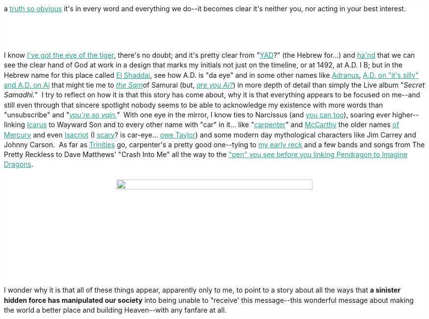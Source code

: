 a&nbsp;<a href="http://chalk.reallyhim.com/" style="background: transparent; color: #25a186; cursor: pointer;" target="_blank">truth so obvious</a>&nbsp;it's in every word and everything we do--it becomes clear it's neither you, nor acting in your best interest.</div><div><br /></div><div style="text-align: center;"><a href="http://hyamdai.reallyhim.com/" style="background: transparent; color: #25a186; cursor: pointer;"><img alt="" border="0" id="BLOGGER_PHOTO_ID_6487279686999717170" src="https://4.bp.blogspot.com/-7CcS_HUrIoE/WgdygRY5tTI/AAAAAAAAKMY/SK-qM-yS2Mgt3XQhRRxns1UzRbiIfRq_QCK4BGAYYCw/s320/image-703086.png" style="border: 0px; height: auto; max-width: 100%;" /></a></div><div style="text-align: center;"><br /></div><div>I know&nbsp;<a href="http://hyamdai.reallyhim.com/" style="background: transparent; color: #25a186; cursor: pointer;" target="_blank">I've got the eye of the tiger</a>, there's no doubt; and it's pretty clear from "<a href="http://why.lamc.la/" style="background: transparent; color: #25a186; cursor: pointer;" target="_blank">YAD</a>?" (the Hebrew for...) and&nbsp;<a href="http://sen.reallyhim.com/" style="background: transparent; color: #25a186; cursor: pointer;" target="_blank">ha'nd</a>&nbsp;that we can see the clear hand of God at work in a design that marks my initials not just on the timeline, or at 1492, at A.D. I B; but in the Hebrew name for this place called&nbsp;<a href="http://bethesda.reallyhim.com/" style="background: transparent; color: #25a186; cursor: pointer;" target="_blank">El Shaddai</a>, see how A.D. is "da eye" and in some other names like&nbsp;<a href="https://en.wikipedia.org/wiki/Adranus" style="background: transparent; color: #25a186; cursor: pointer;" target="_blank">Adranus</a>,&nbsp;<a href="http://ad.lamc.la/" style="background: transparent; color: #25a186; cursor: pointer;" target="_blank">A.D. on "it's silly" and A.D. on Ai</a>&nbsp;that might tie me to&nbsp;<i><a href="http://jerusalem.reallyhim.com/" style="background: transparent; color: #25a186; cursor: pointer;" target="_blank">the Sam</a></i>of Samurai (but,&nbsp;<em><a href="http://zelda.lamc.la/" style="background: transparent; color: #25a186; cursor: pointer;" target="_blank">are you Ai?</a></em>) in more depth of detail than simply the Live album "<em>Secret Samadhi.</em>"&nbsp; I try to reflect on how it is that this story has come about, why it is that everything appears to be focused on me--and still even through that sincere spotlight nobody seems to be able to acknowledge my existence with more words than "unsubscribe" and "<em><a href="http://hammer.lamc.la/" style="background: transparent; color: #25a186; cursor: pointer;" target="_blank">you're so vain.</a>"&nbsp;&nbsp;</em>With one eye in the mirror, I know ties to Narcissus (and&nbsp;<a href="http://idaho.reallyhim.com/" style="background: transparent; color: #25a186; cursor: pointer;" target="_blank">you can too</a>), soaring ever higher--linking&nbsp;<a href="http://heyad.reallyhim.com/" style="background: transparent; color: #25a186; cursor: pointer;" target="_blank">Icarus</a>&nbsp;to Wayward Son and to every other name with "car" in it... like "<a href="http://hadragonbreath.blogspot.com/2017/11/solutions.html" style="background: transparent; color: #25a186; cursor: pointer;" target="_blank">carpenter</a>" and&nbsp;<a href="https://www.google.com/search?q=to+help+why&amp;rlz=1CAACAR_enUS749US749&amp;oq=to+help+why&amp;aqs=chrome..69i57j0l5.1350j0j7&amp;sourceid=chrome&amp;ie=UTF-8" style="background: transparent; color: #25a186; cursor: pointer;" target="_blank">McCarthy</a>&nbsp;the older names&nbsp;<a href="https://en.wikipedia.org/wiki/Mercury_(mythology)" style="background: transparent; color: #25a186; cursor: pointer;" target="_blank">of Mercury</a>&nbsp;and even&nbsp;<a href="http://midas.lamc.la/" style="background: transparent; color: #25a186; cursor: pointer;" target="_blank">Isacriot</a>&nbsp;(I&nbsp;<a href="http://reck.reallyhim.com/" style="background: transparent; color: #25a186; cursor: pointer;" target="_blank">scary</a>? is car-eye...&nbsp;<a href="http://bereshit.reallyhim.com/" style="background: transparent; color: #25a186; cursor: pointer;" target="_blank">owe Taylor</a>) and some modern day mythological characters like Jim Carrey and Johnny Carson.&nbsp; As far as&nbsp;<a href="http://hyamdai.reallyhim.com/" style="background: transparent; color: #25a186; cursor: pointer;" target="_blank">Trinities</a>&nbsp;go, carpenter's a pretty good one--tying to&nbsp;<a href="http://soup.reallyhim.com/" style="background: transparent; color: #25a186; cursor: pointer;" target="_blank">my early reck</a>&nbsp;and a few bands and songs from The Pretty Reckless to Dave Matthews' "Crash Into Me" all the way to the&nbsp;<a href="http://pen.reallyhim.com/" style="background: transparent; color: #25a186; cursor: pointer;" target="_blank">"pen" you see before you linking Pendragon to Imagine Dragons</a>.</div><div><br /></div><div><div style="text-align: center;"><a href="http://thor.lamc.la/" style="background: transparent; color: #25a186; cursor: pointer;"><img alt="" border="0" height="196" id="BLOGGER_PHOTO_ID_6487279702164347042" src="https://1.bp.blogspot.com/-KdUICfhhp-g/WgdyhJ4bmKI/AAAAAAAAKMg/ECiV_Af2yh8yObW0b5RSpbGyFwfFu0_VwCK4BGAYYCw/s400/image-706777.png" style="border: 0px; height: auto; max-width: 100%;" width="400" /></a><br /><br /></div></div><div></div><div>I wonder why it is that all of these things appear, apparently only to me, to point to a story about all the ways that&nbsp;<b>a sinister hidden force has manipulated our society</b>&nbsp;into being unable to "receive' this message--this wonderful message about making the world a better place and building Heaven--with any fanfare at all.&nbsp;